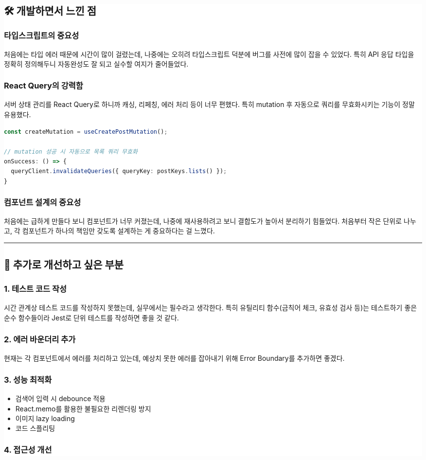 ## 🛠 개발하면서 느낀 점

### 타입스크립트의 중요성

처음에는 타입 에러 때문에 시간이 많이 걸렸는데, 나중에는 오히려 타입스크립트 덕분에 
버그를 사전에 많이 잡을 수 있었다. 특히 API 응답 타입을 정확히 정의해두니 
자동완성도 잘 되고 실수할 여지가 줄어들었다.

### React Query의 강력함

서버 상태 관리를 React Query로 하니까 캐싱, 리페칭, 에러 처리 등이 너무 편했다.
특히 mutation 후 자동으로 쿼리를 무효화시키는 기능이 정말 유용했다.

```typescript
const createMutation = useCreatePostMutation();

// mutation 성공 시 자동으로 목록 쿼리 무효화
onSuccess: () => {
  queryClient.invalidateQueries({ queryKey: postKeys.lists() });
}
```

### 컴포넌트 설계의 중요성

처음에는 급하게 만들다 보니 컴포넌트가 너무 커졌는데, 
나중에 재사용하려고 보니 결합도가 높아서 분리하기 힘들었다.
처음부터 작은 단위로 나누고, 각 컴포넌트가 하나의 책임만 갖도록 설계하는 게 중요하다는 걸 느꼈다.

---

## 💊 추가로 개선하고 싶은 부분

### 1. 테스트 코드 작성

시간 관계상 테스트 코드를 작성하지 못했는데, 실무에서는 필수라고 생각한다.
특히 유틸리티 함수(금칙어 체크, 유효성 검사 등)는 테스트하기 좋은 순수 함수들이라 
Jest로 단위 테스트를 작성하면 좋을 것 같다.

### 2. 에러 바운더리 추가

현재는 각 컴포넌트에서 에러를 처리하고 있는데, 
예상치 못한 에러를 잡아내기 위해 Error Boundary를 추가하면 좋겠다.

### 3. 성능 최적화

- 검색어 입력 시 debounce 적용
- React.memo를 활용한 불필요한 리렌더링 방지
- 이미지 lazy loading
- 코드 스플리팅

### 4. 접근성 개선
